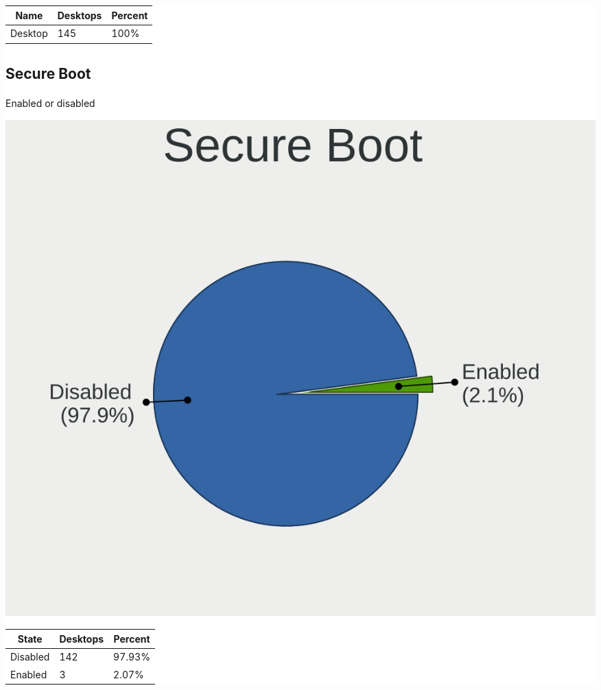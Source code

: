 
| Name    | Desktops | Percent |
|---------|----------|---------|
| Desktop | 145      | 100%    |

Secure Boot
-----------

Enabled or disabled

![Secure Boot](./images/pie_chart/node_secureboot.svg)


| State    | Desktops | Percent |
|----------|----------|---------|
| Disabled | 142      | 97.93%  |
| Enabled  | 3        | 2.07%   |
